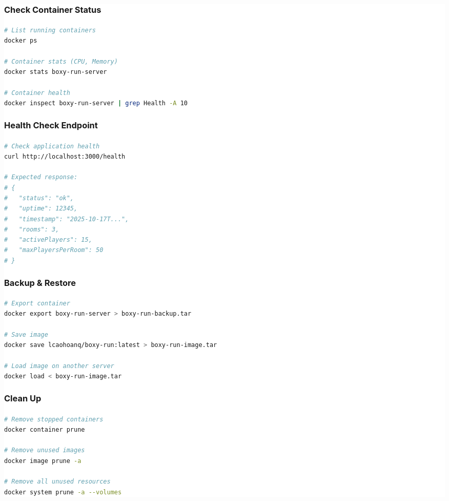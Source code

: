 ### Check Container Status

```bash
# List running containers
docker ps

# Container stats (CPU, Memory)
docker stats boxy-run-server

# Container health
docker inspect boxy-run-server | grep Health -A 10
```

### Health Check Endpoint

```bash
# Check application health
curl http://localhost:3000/health

# Expected response:
# {
#   "status": "ok",
#   "uptime": 12345,
#   "timestamp": "2025-10-17T...",
#   "rooms": 3,
#   "activePlayers": 15,
#   "maxPlayersPerRoom": 50
# }
```

### Backup & Restore

```bash
# Export container
docker export boxy-run-server > boxy-run-backup.tar

# Save image
docker save lcaohoanq/boxy-run:latest > boxy-run-image.tar

# Load image on another server
docker load < boxy-run-image.tar
```

### Clean Up

```bash
# Remove stopped containers
docker container prune

# Remove unused images
docker image prune -a

# Remove all unused resources
docker system prune -a --volumes
```
